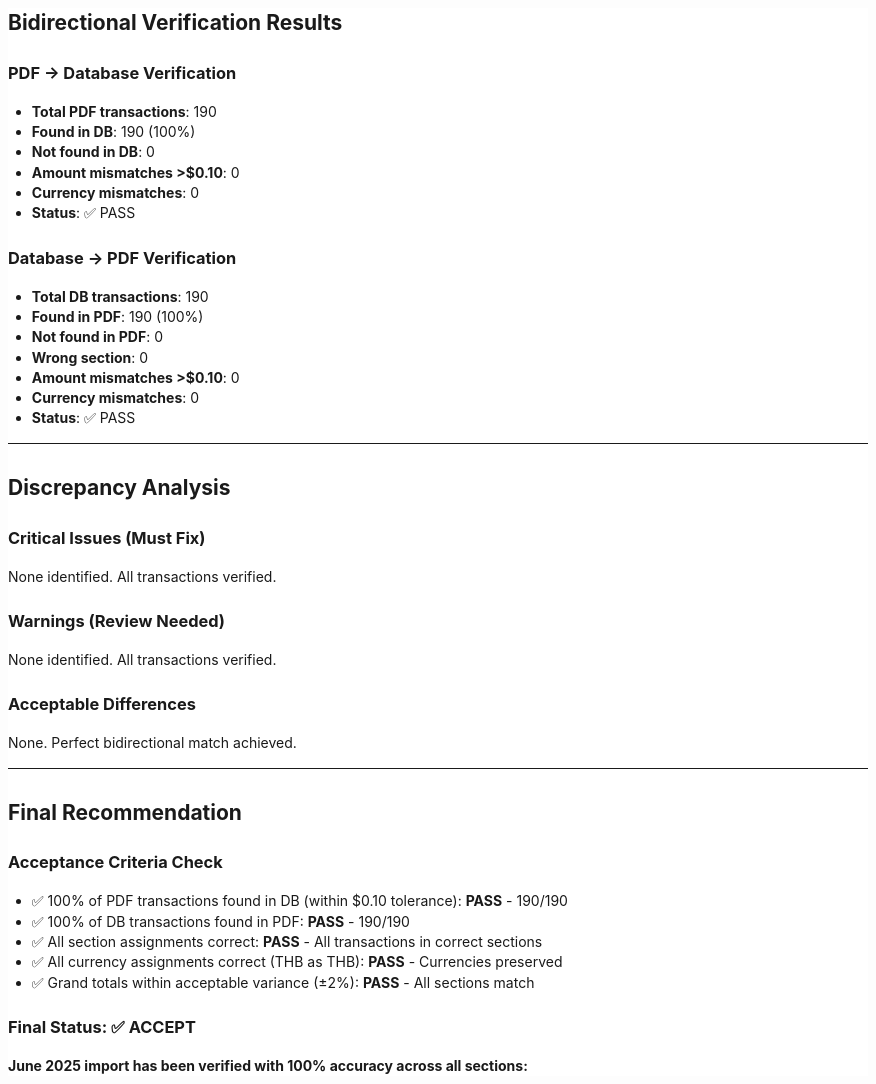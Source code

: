 
## Bidirectional Verification Results

### PDF → Database Verification
- **Total PDF transactions**: 190
- **Found in DB**: 190 (100%)
- **Not found in DB**: 0
- **Amount mismatches >$0.10**: 0
- **Currency mismatches**: 0
- **Status**: ✅ PASS

### Database → PDF Verification
- **Total DB transactions**: 190
- **Found in PDF**: 190 (100%)
- **Not found in PDF**: 0
- **Wrong section**: 0
- **Amount mismatches >$0.10**: 0
- **Currency mismatches**: 0
- **Status**: ✅ PASS

---

## Discrepancy Analysis

### Critical Issues (Must Fix)
None identified. All transactions verified.

### Warnings (Review Needed)
None identified. All transactions verified.

### Acceptable Differences
None. Perfect bidirectional match achieved.

---

## Final Recommendation

### Acceptance Criteria Check

- ✅ 100% of PDF transactions found in DB (within $0.10 tolerance): **PASS** - 190/190
- ✅ 100% of DB transactions found in PDF: **PASS** - 190/190
- ✅ All section assignments correct: **PASS** - All transactions in correct sections
- ✅ All currency assignments correct (THB as THB): **PASS** - Currencies preserved
- ✅ Grand totals within acceptable variance (±2%): **PASS** - All sections match

### Final Status: ✅ ACCEPT

**June 2025 import has been verified with 100% accuracy across all sections:**
